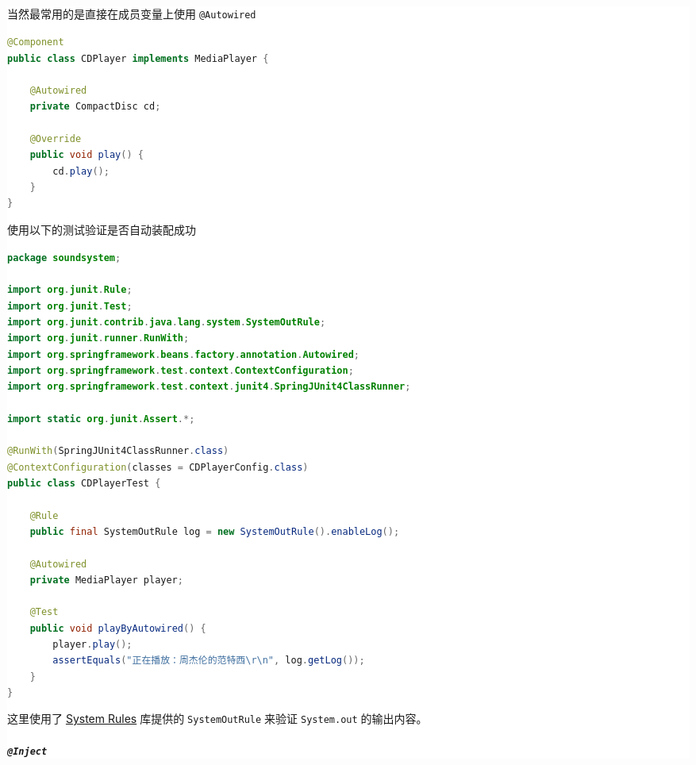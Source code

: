 当然最常用的是直接在成员变量上使用 `@Autowired` 

```JAVA
@Component
public class CDPlayer implements MediaPlayer {

    @Autowired
    private CompactDisc cd;

    @Override
    public void play() {
        cd.play();
    }
}
```

使用以下的测试验证是否自动装配成功

```JAVA
package soundsystem;

import org.junit.Rule;
import org.junit.Test;
import org.junit.contrib.java.lang.system.SystemOutRule;
import org.junit.runner.RunWith;
import org.springframework.beans.factory.annotation.Autowired;
import org.springframework.test.context.ContextConfiguration;
import org.springframework.test.context.junit4.SpringJUnit4ClassRunner;

import static org.junit.Assert.*;

@RunWith(SpringJUnit4ClassRunner.class)
@ContextConfiguration(classes = CDPlayerConfig.class)
public class CDPlayerTest {

    @Rule
    public final SystemOutRule log = new SystemOutRule().enableLog();

    @Autowired
    private MediaPlayer player;

    @Test
    public void playByAutowired() {
        player.play();
        assertEquals("正在播放：周杰伦的范特西\r\n", log.getLog());
    }
}
```

这里使用了 [System Rules](https://www.baeldung.com/java-testing-system-out-println#using-system-rules) 库提供的 `SystemOutRule` 来验证 `System.out` 的输出内容。

##### `@Inject`
